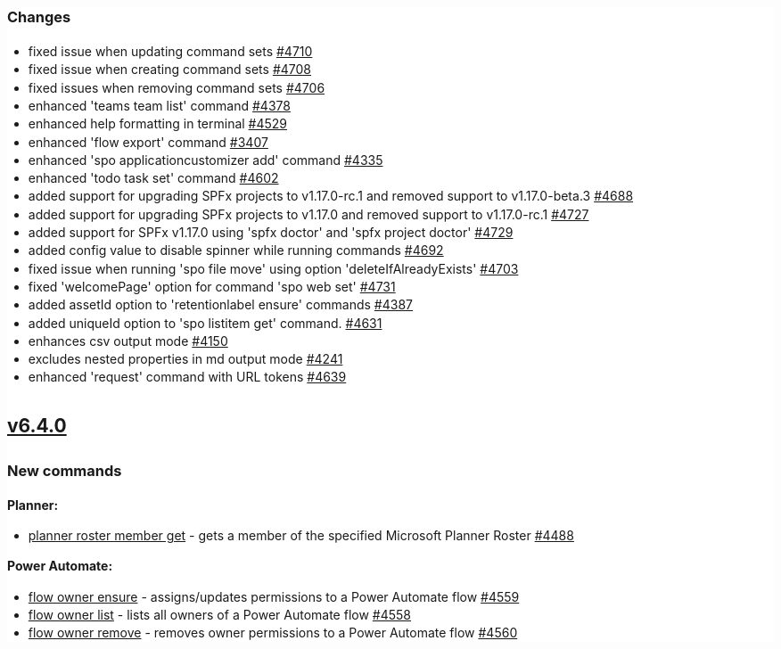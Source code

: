 ### Changes

- fixed issue when updating command sets [#4710](https://github.com/pnp/cli-microsoft365/issues/4710)
- fixed issue when creating command sets [#4708](https://github.com/pnp/cli-microsoft365/issues/4708)
- fixed issues when removing command sets [#4706](https://github.com/pnp/cli-microsoft365/issues/4706)
- enhanced 'teams team list' command [#4378](https://github.com/pnp/cli-microsoft365/issues/4378)
- enhanced help formatting in terminal [#4529](https://github.com/pnp/cli-microsoft365/issues/4529)
- enhanced 'flow export' command [#3407](https://github.com/pnp/cli-microsoft365/issues/3407)
- enhanced 'spo applicationcustomizer add' command [#4335](https://github.com/pnp/cli-microsoft365/issues/4335)
- enhanced 'todo task set' command [#4602](https://github.com/pnp/cli-microsoft365/issues/4602)
- added support for upgrading SPFx projects to v1.17.0-rc.1 and removed support to v1.17.0-beta.3 [#4688](https://github.com/pnp/cli-microsoft365/issues/4688)
- added support for upgrading SPFx projects to v1.17.0 and removed support to v1.17.0-rc.1 [#4727](https://github.com/pnp/cli-microsoft365/issues/4727)
- added support for SPFx v1.17.0 using 'spfx doctor' and 'spfx project doctor' [#4729](https://github.com/pnp/cli-microsoft365/issues/4729)
- added config value to disable spinner while running commands [#4692](https://github.com/pnp/cli-microsoft365/issues/4692)
- fixed issue when running 'spo file move' using option 'deleteIfAlreadyExists' [#4703](https://github.com/pnp/cli-microsoft365/issues/4703)
- fixed 'welcomePage' option for command 'spo web set' [#4731](https://github.com/pnp/cli-microsoft365/issues/4731)
- added assetId option to 'retentionlabel ensure' commands [#4387](https://github.com/pnp/cli-microsoft365/issues/4387)
- added uniqueId option to 'spo listitem get' command. [#4631](https://github.com/pnp/cli-microsoft365/issues/4631)
- enhances csv output mode [#4150](https://github.com/pnp/cli-microsoft365/issues/4150)
- excludes nested properties in md output mode [#4241](https://github.com/pnp/cli-microsoft365/issues/4241)
- enhanced 'request' command with URL tokens [#4639](https://github.com/pnp/cli-microsoft365/issues/4639)

## [v6.4.0](https://github.com/pnp/cli-microsoft365/releases/tag/v6.4.0)

### New commands

**Planner:**

- [planner roster member get](../cmd/planner/roster/roster-member-get.md) - gets a member of the specified Microsoft Planner Roster [#4488](https://github.com/pnp/cli-microsoft365/issues/4488)

**Power Automate:**

- [flow owner ensure](../cmd/flow/owner/owner-ensure.md) - assigns/updates permissions to a Power Automate flow [#4559](https://github.com/pnp/cli-microsoft365/issues/4559)
- [flow owner list](../cmd/flow/owner/owner-list.md) - lists all owners of a Power Automate flow [#4558](https://github.com/pnp/cli-microsoft365/issues/4558)
- [flow owner remove](../cmd/flow/owner/owner-remove.md) - removes owner permissions to a Power Automate flow [#4560](https://github.com/pnp/cli-microsoft365/issues/4560)
